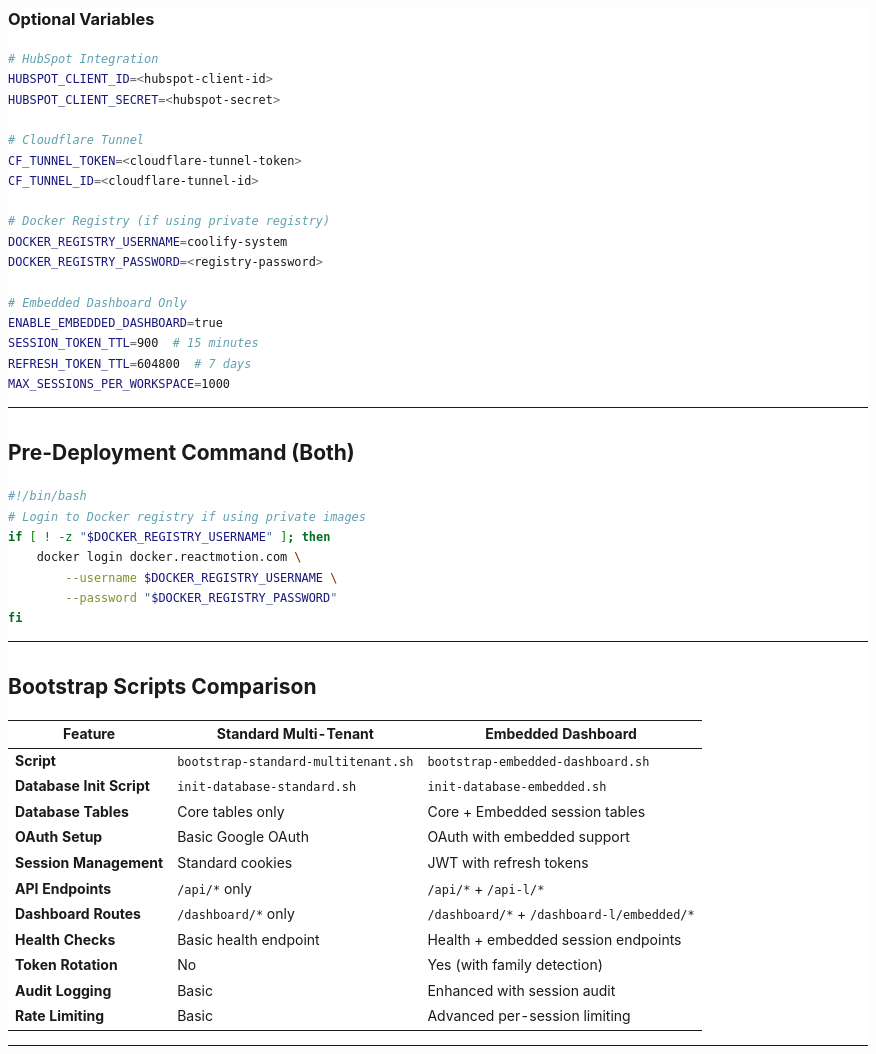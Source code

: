 ### Optional Variables
```bash
# HubSpot Integration
HUBSPOT_CLIENT_ID=<hubspot-client-id>
HUBSPOT_CLIENT_SECRET=<hubspot-secret>

# Cloudflare Tunnel
CF_TUNNEL_TOKEN=<cloudflare-tunnel-token>
CF_TUNNEL_ID=<cloudflare-tunnel-id>

# Docker Registry (if using private registry)
DOCKER_REGISTRY_USERNAME=coolify-system
DOCKER_REGISTRY_PASSWORD=<registry-password>

# Embedded Dashboard Only
ENABLE_EMBEDDED_DASHBOARD=true
SESSION_TOKEN_TTL=900  # 15 minutes
REFRESH_TOKEN_TTL=604800  # 7 days
MAX_SESSIONS_PER_WORKSPACE=1000
```

---

## Pre-Deployment Command (Both)

```bash
#!/bin/bash
# Login to Docker registry if using private images
if [ ! -z "$DOCKER_REGISTRY_USERNAME" ]; then
    docker login docker.reactmotion.com \
        --username $DOCKER_REGISTRY_USERNAME \
        --password "$DOCKER_REGISTRY_PASSWORD"
fi
```

---

## Bootstrap Scripts Comparison

| Feature | Standard Multi-Tenant | Embedded Dashboard |
|---------|----------------------|-------------------|
| **Script** | `bootstrap-standard-multitenant.sh` | `bootstrap-embedded-dashboard.sh` |
| **Database Init Script** | `init-database-standard.sh` | `init-database-embedded.sh` |
| **Database Tables** | Core tables only | Core + Embedded session tables |
| **OAuth Setup** | Basic Google OAuth | OAuth with embedded support |
| **Session Management** | Standard cookies | JWT with refresh tokens |
| **API Endpoints** | `/api/*` only | `/api/*` + `/api-l/*` |
| **Dashboard Routes** | `/dashboard/*` only | `/dashboard/*` + `/dashboard-l/embedded/*` |
| **Health Checks** | Basic health endpoint | Health + embedded session endpoints |
| **Token Rotation** | No | Yes (with family detection) |
| **Audit Logging** | Basic | Enhanced with session audit |
| **Rate Limiting** | Basic | Advanced per-session limiting |

---